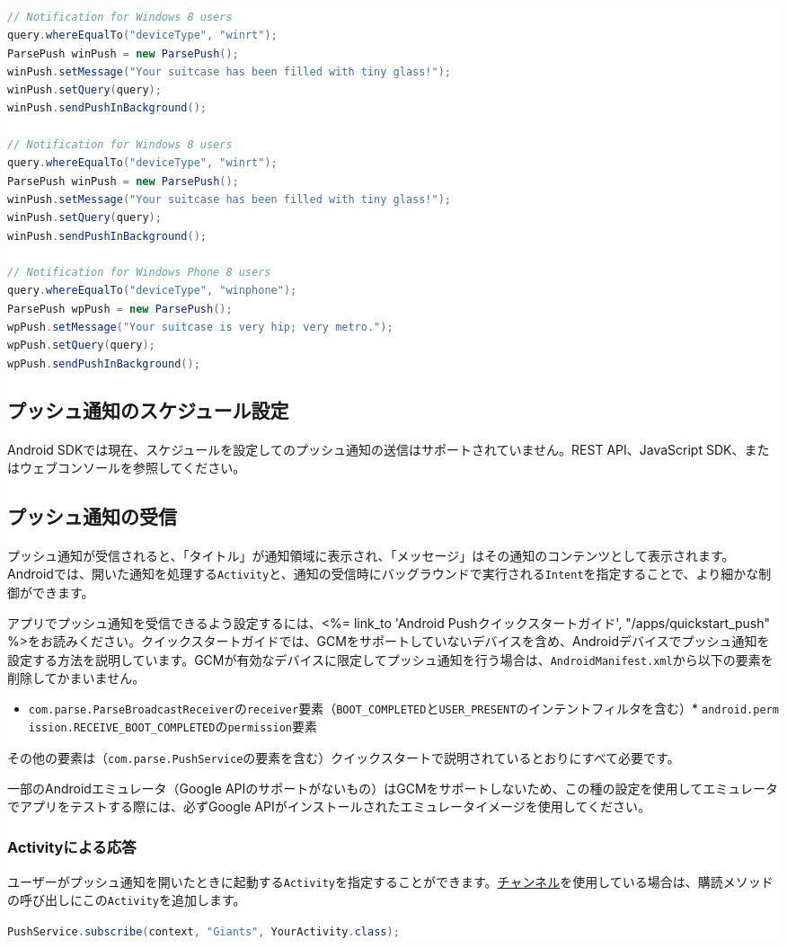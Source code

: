 ```java
// Notification for Windows 8 users
query.whereEqualTo("deviceType", "winrt");
ParsePush winPush = new ParsePush();
winPush.setMessage("Your suitcase has been filled with tiny glass!");
winPush.setQuery(query);
winPush.sendPushInBackground();

// Notification for Windows 8 users
query.whereEqualTo("deviceType", "winrt");
ParsePush winPush = new ParsePush();
winPush.setMessage("Your suitcase has been filled with tiny glass!");
winPush.setQuery(query);
winPush.sendPushInBackground();

// Notification for Windows Phone 8 users
query.whereEqualTo("deviceType", "winphone");
ParsePush wpPush = new ParsePush();
wpPush.setMessage("Your suitcase is very hip; very metro.");
wpPush.setQuery(query);
wpPush.sendPushInBackground();
```


## プッシュ通知のスケジュール設定

<div class="callout_green">Android SDKでは現在、スケジュールを設定してのプッシュ通知の送信はサポートされていません。REST API、JavaScript SDK、またはウェブコンソールを参照してください。</div>


## プッシュ通知の受信

プッシュ通知が受信されると、「タイトル」が通知領域に表示され、「メッセージ」はその通知のコンテンツとして表示されます。Androidでは、開いた通知を処理する`Activity`と、通知の受信時にバッグラウンドで実行される`Intent`を指定することで、より細かな制御ができます。

アプリでプッシュ通知を受信できるよう設定するには、<%= link_to 'Android Pushクイックスタートガイド', "/apps/quickstart_push" %>をお読みください。クイックスタートガイドでは、GCMをサポートしていないデバイスを含め、Androidデバイスでプッシュ通知を設定する方法を説明しています。GCMが有効なデバイスに限定してプッシュ通知を行う場合は、`AndroidManifest.xml`から以下の要素を削除してかまいません。

*   `com.parse.ParseBroadcastReceiver`の`receiver`要素（`BOOT_COMPLETED`と`USER_PRESENT`のインテントフィルタを含む）*   `android.permission.RECEIVE_BOOT_COMPLETED`の`permission`要素

その他の要素は（`com.parse.PushService`の要素を含む）クイックスタートで説明されているとおりにすべて必要です。

一部のAndroidエミュレータ（Google APIのサポートがないもの）はGCMをサポートしないため、この種の設定を使用してエミュレータでアプリをテストする際には、必ずGoogle APIがインストールされたエミュレータイメージを使用してください。


### Activityによる応答

ユーザーがプッシュ通知を開いたときに起動する`Activity`を指定することができます。[チャンネル](#sending-channels/Android)を使用している場合は、購読メソッドの呼び出しにこの`Activity`を追加します。

```java
PushService.subscribe(context, "Giants", YourActivity.class);
```
